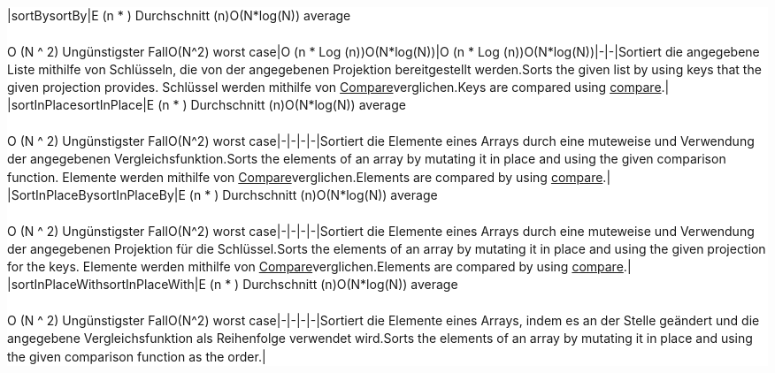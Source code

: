 |<span data-ttu-id="1b531-545">sortBy</span><span class="sxs-lookup"><span data-stu-id="1b531-545">sortBy</span></span>|<span data-ttu-id="1b531-546">E (n \* ) Durchschnitt (n)</span><span class="sxs-lookup"><span data-stu-id="1b531-546">O(N\*log(N)) average</span></span><br /><br /><span data-ttu-id="1b531-547">O (N ^ 2) Ungünstigster Fall</span><span class="sxs-lookup"><span data-stu-id="1b531-547">O(N^2) worst case</span></span>|<span data-ttu-id="1b531-548">O (n \* Log (n))</span><span class="sxs-lookup"><span data-stu-id="1b531-548">O(N\*log(N))</span></span>|<span data-ttu-id="1b531-549">O (n \* Log (n))</span><span class="sxs-lookup"><span data-stu-id="1b531-549">O(N\*log(N))</span></span>|-|-|<span data-ttu-id="1b531-550">Sortiert die angegebene Liste mithilfe von Schlüsseln, die von der angegebenen Projektion bereitgestellt werden.</span><span class="sxs-lookup"><span data-stu-id="1b531-550">Sorts the given list by using keys that the given projection provides.</span></span> <span data-ttu-id="1b531-551">Schlüssel werden mithilfe von [Compare](https://msdn.microsoft.com/library/295e1320-0955-4c3d-ac31-288fa80a658c)verglichen.</span><span class="sxs-lookup"><span data-stu-id="1b531-551">Keys are compared using [compare](https://msdn.microsoft.com/library/295e1320-0955-4c3d-ac31-288fa80a658c).</span></span>|
|<span data-ttu-id="1b531-552">sortInPlace</span><span class="sxs-lookup"><span data-stu-id="1b531-552">sortInPlace</span></span>|<span data-ttu-id="1b531-553">E (n \* ) Durchschnitt (n)</span><span class="sxs-lookup"><span data-stu-id="1b531-553">O(N\*log(N)) average</span></span><br /><br /><span data-ttu-id="1b531-554">O (N ^ 2) Ungünstigster Fall</span><span class="sxs-lookup"><span data-stu-id="1b531-554">O(N^2) worst case</span></span>|-|-|-|-|<span data-ttu-id="1b531-555">Sortiert die Elemente eines Arrays durch eine muteweise und Verwendung der angegebenen Vergleichsfunktion.</span><span class="sxs-lookup"><span data-stu-id="1b531-555">Sorts the elements of an array by mutating it in place and using the given comparison function.</span></span> <span data-ttu-id="1b531-556">Elemente werden mithilfe von [Compare](https://msdn.microsoft.com/library/295e1320-0955-4c3d-ac31-288fa80a658c)verglichen.</span><span class="sxs-lookup"><span data-stu-id="1b531-556">Elements are compared by using [compare](https://msdn.microsoft.com/library/295e1320-0955-4c3d-ac31-288fa80a658c).</span></span>|
|<span data-ttu-id="1b531-557">SortInPlaceBy</span><span class="sxs-lookup"><span data-stu-id="1b531-557">sortInPlaceBy</span></span>|<span data-ttu-id="1b531-558">E (n \* ) Durchschnitt (n)</span><span class="sxs-lookup"><span data-stu-id="1b531-558">O(N\*log(N)) average</span></span><br /><br /><span data-ttu-id="1b531-559">O (N ^ 2) Ungünstigster Fall</span><span class="sxs-lookup"><span data-stu-id="1b531-559">O(N^2) worst case</span></span>|-|-|-|-|<span data-ttu-id="1b531-560">Sortiert die Elemente eines Arrays durch eine muteweise und Verwendung der angegebenen Projektion für die Schlüssel.</span><span class="sxs-lookup"><span data-stu-id="1b531-560">Sorts the elements of an array by mutating it in place and using the given projection for the keys.</span></span> <span data-ttu-id="1b531-561">Elemente werden mithilfe von [Compare](https://msdn.microsoft.com/library/295e1320-0955-4c3d-ac31-288fa80a658c)verglichen.</span><span class="sxs-lookup"><span data-stu-id="1b531-561">Elements are compared by using [compare](https://msdn.microsoft.com/library/295e1320-0955-4c3d-ac31-288fa80a658c).</span></span>|
|<span data-ttu-id="1b531-562">sortInPlaceWith</span><span class="sxs-lookup"><span data-stu-id="1b531-562">sortInPlaceWith</span></span>|<span data-ttu-id="1b531-563">E (n \* ) Durchschnitt (n)</span><span class="sxs-lookup"><span data-stu-id="1b531-563">O(N\*log(N)) average</span></span><br /><br /><span data-ttu-id="1b531-564">O (N ^ 2) Ungünstigster Fall</span><span class="sxs-lookup"><span data-stu-id="1b531-564">O(N^2) worst case</span></span>|-|-|-|-|<span data-ttu-id="1b531-565">Sortiert die Elemente eines Arrays, indem es an der Stelle geändert und die angegebene Vergleichsfunktion als Reihenfolge verwendet wird.</span><span class="sxs-lookup"><span data-stu-id="1b531-565">Sorts the elements of an array by mutating it in place and using the given comparison function as the order.</span></span>|

